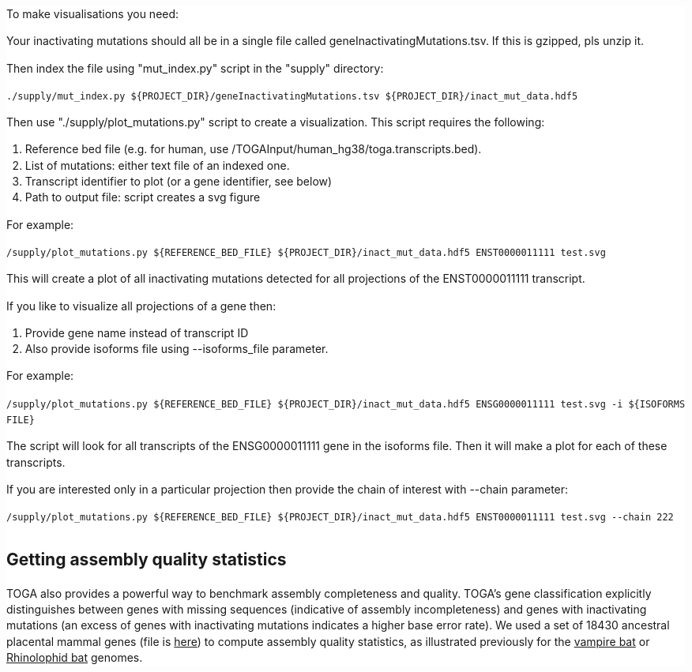 To make visualisations you need:

Your inactivating mutations should all be in a single file called geneInactivatingMutations.tsv.
If this is gzipped, pls unzip it. 

Then index the file using "mut_index.py" script in the "supply" directory:
```shell
./supply/mut_index.py ${PROJECT_DIR}/geneInactivatingMutations.tsv ${PROJECT_DIR}/inact_mut_data.hdf5
```

Then use "./supply/plot_mutations.py" script to create a visualization.
This script requires the following:

1) Reference bed file (e.g. for human, use /TOGAInput/human_hg38/toga.transcripts.bed).
2) List of mutations: either text file of an indexed one.
3) Transcript identifier to plot (or a gene identifier, see below)
4) Path to output file: script creates a svg figure

For example:

```shell
/supply/plot_mutations.py ${REFERENCE_BED_FILE} ${PROJECT_DIR}/inact_mut_data.hdf5 ENST0000011111 test.svg
```


This will create a plot of all inactivating mutations detected for all projections of the ENST0000011111
transcript.

If you like to visualize all projections of a gene then:

1) Provide gene name instead of transcript ID
2) Also provide isoforms file using --isoforms_file parameter.

For example:

```shell
/supply/plot_mutations.py ${REFERENCE_BED_FILE} ${PROJECT_DIR}/inact_mut_data.hdf5 ENSG0000011111 test.svg -i ${ISOFORMS FILE}
```

The script will look for all transcripts of the ENSG0000011111 gene in the isoforms file.
Then it will make a plot for each of these transcripts.

If you are interested only in a particular projection then
provide the chain of interest with --chain parameter:

```shell
/supply/plot_mutations.py ${REFERENCE_BED_FILE} ${PROJECT_DIR}/inact_mut_data.hdf5 ENST0000011111 test.svg --chain 222
```

## Getting assembly quality statistics

TOGA also provides a powerful way to benchmark assembly completeness and quality. TOGA’s gene classification explicitly distinguishes between genes with missing sequences (indicative of assembly incompleteness) and genes with inactivating mutations (an excess of genes with inactivating mutations indicates a higher base error rate). We used a set of 18430 ancestral placental mammal genes (file is [here](https://github.com/hillerlab/TOGA/blob/master/TOGAInput/human_hg38/Ancestral_placental.txt)) to compute assembly quality statistics, as illustrated previously for the [vampire bat](https://www.science.org/doi/10.1126/sciadv.abm6494) or [Rhinolophid bat](https://europepmc.org/article/ppr/ppr616538) genomes.  
